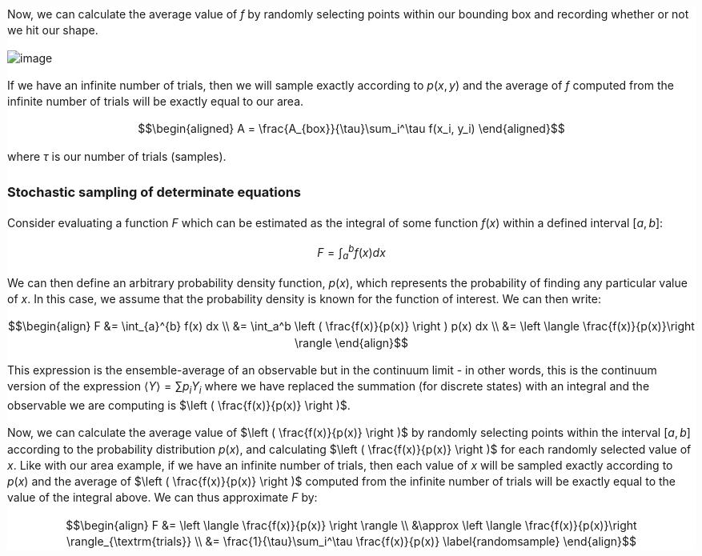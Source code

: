Now, we can calculate the average value of
$f$ by randomly selecting points within our bounding box and recording
whether or not we hit our shape.


![image](figs/fig_10_3.gif)

If we have an infinite number of
trials, then we will sample exactly according to
$p(x,y)$ and the average of $f$ computed
from the infinite number of trials will be exactly equal to our area.

$$\begin{aligned}
A = \frac{A_{box}}{\tau}\sum_i^\tau  f(x_i, y_i)
\end{aligned}$$

where $\tau$ is our number of trials (samples).

### Stochastic sampling of determinate equations

Consider evaluating a function $F$ which can be estimated as the integral
of some function $f(x)$ within a defined interval $[a, b]$:

$$
F = \int_{a}^{b} f(x) dx
$$

We can then define an arbitrary probability
density function, $p(x)$, which represents the probability of finding any
particular value of $x$. In this case, we assume that the probability density is known
for the function of interest. We can then write:

$$\begin{align}
F &= \int_{a}^{b} f(x) dx \\
&= \int_a^b  \left ( \frac{f(x)}{p(x)} \right ) p(x) dx \\
&= \left \langle \frac{f(x)}{p(x)}\right \rangle 
\end{align}$$

This expression is the ensemble-average of an observable
but in the continuum limit - in other words, this is the
continuum version of the expression $\langle Y \rangle = \sum p_i Y_i$
where we have replaced the summation (for discrete states) with an integral
and the observable we are computing is $\left ( \frac{f(x)}{p(x)} \right )$. 

Now, we can calculate the average value of $\left ( \frac{f(x)}{p(x)} \right )$
by randomly selecting points within the interval $[a, b]$ according to
the probability distribution $p(x)$, and calculating $\left ( \frac{f(x)}{p(x)} \right )$
for each randomly selected value of $x$.
Like with our area example, if we have an infinite number of trials,
then each value of $x$ will be sampled
exactly according to $p(x)$ and the average of $\left ( \frac{f(x)}{p(x)} \right )$
computed from the infinite number of trials will be exactly equal
to the value of the integral above. We can thus approximate $F$ by:

$$\begin{align}
F &= \left \langle \frac{f(x)}{p(x)} \right \rangle  \\
&\approx \left \langle \frac{f(x)}{p(x)}\right \rangle_{\textrm{trials}} \\
&= \frac{1}{\tau}\sum_i^\tau  \frac{f(x)}{p(x)} \label{randomsample}
\end{align}$$
